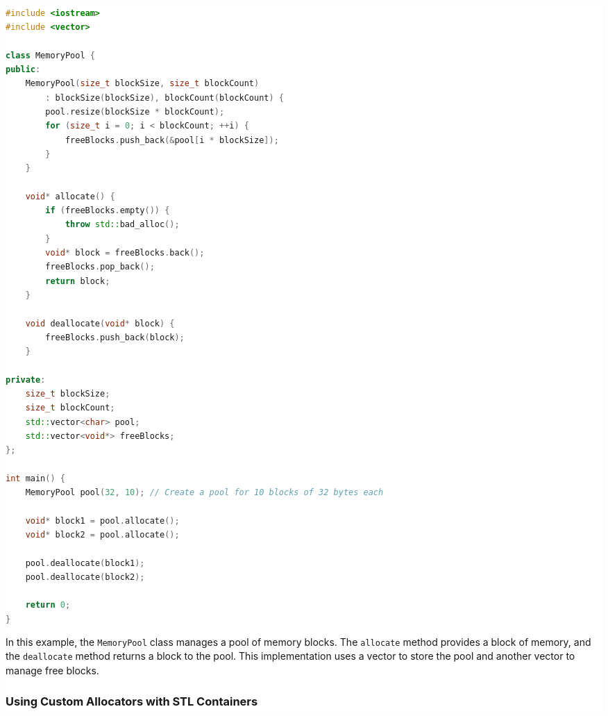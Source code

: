 ```cpp
#include <iostream>
#include <vector>

class MemoryPool {
public:
    MemoryPool(size_t blockSize, size_t blockCount)
        : blockSize(blockSize), blockCount(blockCount) {
        pool.resize(blockSize * blockCount);
        for (size_t i = 0; i < blockCount; ++i) {
            freeBlocks.push_back(&pool[i * blockSize]);
        }
    }

    void* allocate() {
        if (freeBlocks.empty()) {
            throw std::bad_alloc();
        }
        void* block = freeBlocks.back();
        freeBlocks.pop_back();
        return block;
    }

    void deallocate(void* block) {
        freeBlocks.push_back(block);
    }

private:
    size_t blockSize;
    size_t blockCount;
    std::vector<char> pool;
    std::vector<void*> freeBlocks;
};

int main() {
    MemoryPool pool(32, 10); // Create a pool for 10 blocks of 32 bytes each

    void* block1 = pool.allocate();
    void* block2 = pool.allocate();

    pool.deallocate(block1);
    pool.deallocate(block2);

    return 0;
}
```

In this example, the `MemoryPool` class manages a pool of memory blocks. The `allocate` method provides a block of memory, and the `deallocate` method returns a block to the pool. This implementation uses a vector to store the pool and another vector to manage free blocks.

### Using Custom Allocators with STL Containers

